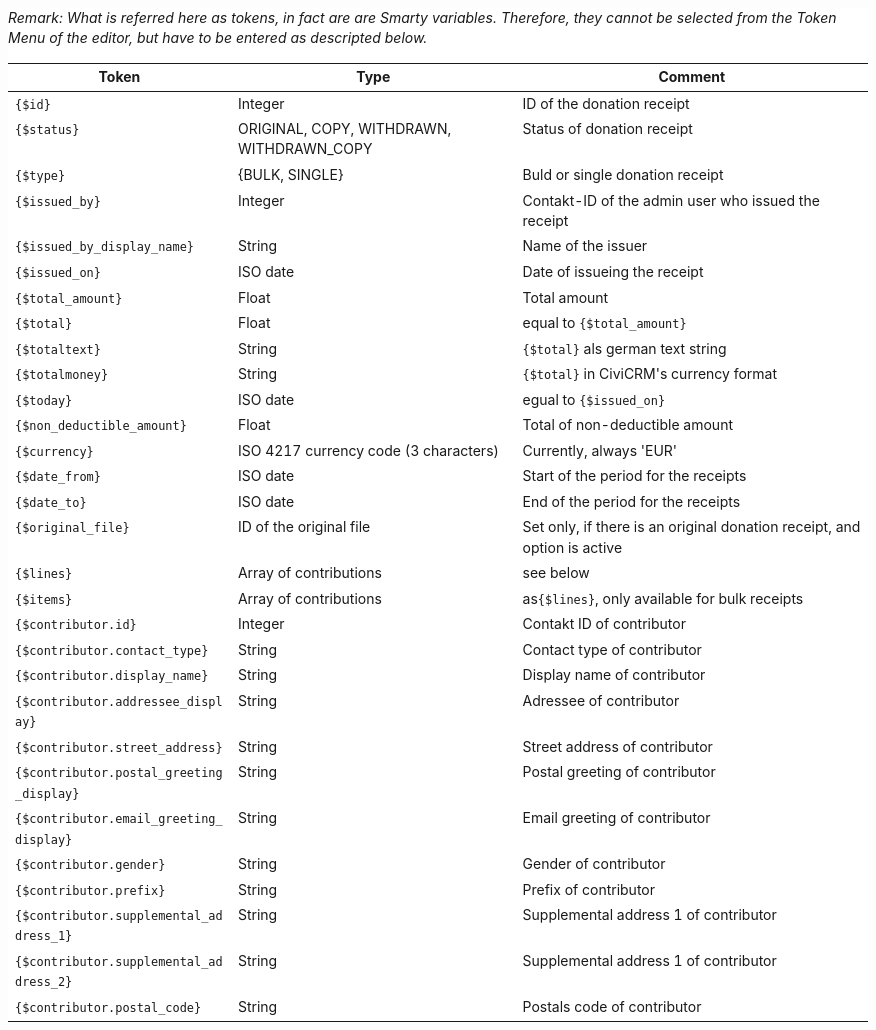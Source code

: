 *Remark: What is referred here as tokens, in fact are are Smarty variables.
Therefore, they cannot be selected from the Token Menu of the editor, but have
to be entered as descripted below.*

| Token                                                 | Type                                      | Comment                                                                  |
|-------------------------------------------------------|-------------------------------------------|--------------------------------------------------------------------------|
| <nobr>`{$id}`</nobr>                                  | Integer                                   | ID of the donation receipt                                               |
| <nobr>`{$status}`</nobr>                              | ORIGINAL, COPY, WITHDRAWN, WITHDRAWN_COPY | Status of donation receipt                                               |
| <nobr>`{$type}`</nobr>                                | {BULK, SINGLE}                            | Buld or single donation receipt                                          |
| <nobr>`{$issued_by}`</nobr>                           | Integer                                   | Contakt-ID of the admin user who issued the receipt                      |
| <nobr>`{$issued_by_display_name}`</nobr>              | String                                    | Name of the issuer                                                       |
| <nobr>`{$issued_on}`</nobr>                           | ISO date                                  | Date of issueing the receipt                                             |
| <nobr>`{$total_amount}`</nobr>                        | Float                                     | Total amount                                                             |
| <nobr>`{$total}`</nobr>                               | Float                                     | equal to <nobr>`{$total_amount}`</nobr>                                  |
| <nobr>`{$totaltext}`</nobr>                           | String                                    | <nobr>`{$total}`</nobr> als german text string                           |
| <nobr>`{$totalmoney}`</nobr>                          | String                                    | <nobr>`{$total}`</nobr> in CiviCRM's currency format                     |
| <nobr>`{$today}`</nobr>                               | ISO date                                  | egual to <nobr>`{$issued_on}`</nobr>                                     |
| <nobr>`{$non_deductible_amount}`</nobr>               | Float                                     | Total of non-deductible amount                                           |
| <nobr>`{$currency}`</nobr>                            | ISO 4217 currency code (3 characters)     | Currently, always 'EUR'                                                  |
| <nobr>`{$date_from}`</nobr>                           | ISO date                                  | Start of the period for the receipts                                     |
| <nobr>`{$date_to}`</nobr>                             | ISO date                                  | End of the period for the receipts                                       |
| <nobr>`{$original_file}`</nobr>                       | ID of the original file                   | Set only, if there is an original donation receipt, and option is active |
| <nobr>`{$lines}`</nobr>                               | Array of contributions                    | see below                                                                |
| <nobr>`{$items}`</nobr>                               | Array of contributions                    | as<nobr>`{$lines}`</nobr>, only available for bulk receipts              |
| <nobr>`{$contributor.id}`</nobr>                      | Integer                                   | Contakt ID of contributor                                                |
| <nobr>`{$contributor.contact_type}`</nobr>            | String                                    | Contact type of contributor                                              |
| <nobr>`{$contributor.display_name}`</nobr>            | String                                    | Display name of contributor                                              |
| <nobr>`{$contributor.addressee_display}`</nobr>       | String                                    | Adressee of contributor                                                  |
| <nobr>`{$contributor.street_address}`</nobr>          | String                                    | Street address of contributor                                            |
| <nobr>`{$contributor.postal_greeting_display}`</nobr> | String                                    | Postal greeting of contributor                                           |
| <nobr>`{$contributor.email_greeting_display}`</nobr>  | String                                    | Email greeting of contributor                                            |
| <nobr>`{$contributor.gender}`</nobr>                  | String                                    | Gender of contributor                                                    |
| <nobr>`{$contributor.prefix}`</nobr>                  | String                                    | Prefix of contributor                                                    |
| <nobr>`{$contributor.supplemental_address_1}`</nobr>  | String                                    | Supplemental address 1 of contributor                                    |
| <nobr>`{$contributor.supplemental_address_2}`</nobr>  | String                                    | Supplemental address 1 of contributor                                    |
| <nobr>`{$contributor.postal_code}`</nobr>             | String                                    | Postals code of contributor                                              |